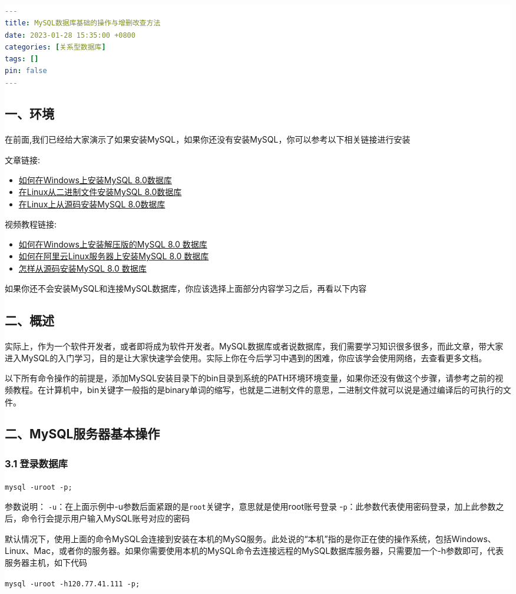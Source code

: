 ```yaml
---
title: MySQL数据库基础的操作与增删改查方法
date: 2023-01-28 15:35:00 +0800
categories: [关系型数据库]
tags: []
pin: false
---
```


## 一、环境

在前面,我们已经给大家演示了如果安装MySQL，如果你还没有安装MySQL，你可以参考以下相关链接进行安装

文章链接:

- [如何在Windows上安装MySQL 8.0数据库](<https://blog.jkdev.cn/index.php/archives/176/>)
- [在Linux从二进制文件安装MySQL 8.0数据库](<https://blog.jkdev.cn/index.php/archives/125/>)
- [在Linux上从源码安装MySQL 8.0数据库](<https://blog.jkdev.cn/index.php/archives/191/>)

视频教程链接:

- [如何在Windows上安装解压版的MySQL 8.0 数据库](<https://www.bilibili.com/video/av48488984>)
- [如何在阿里云Linux服务器上安装MySQL 8.0 数据库](<https://www.bilibili.com/video/av26079879>)
- [怎样从源码安装MySQL 8.0 数据库](<https://www.bilibili.com/video/av59168411>)

如果你还不会安装MySQL和连接MySQL数据库，你应该选择上面部分内容学习之后，再看以下内容

## 二、概述

实际上，作为一个软件开发者，或者即将成为软件开发者。MySQL数据库或者说数据库，我们需要学习知识很多很多，而此文章，带大家进入MySQL的入门学习，目的是让大家快速学会使用。实际上你在今后学习中遇到的困难，你应该学会使用网络，去查看更多文档。

以下所有命令操作的前提是，添加MySQL安装目录下的bin目录到系统的PATH环境环境变量，如果你还没有做这个步骤，请参考之前的视频教程。在计算机中，bin关键字一般指的是binary单词的缩写，也就是二进制文件的意思，二进制文件就可以说是通过编译后的可执行的文件。

## 二、MySQL服务器基本操作

### 3.1 登录数据库

```shell
mysql -uroot -p;
```

参数说明：
`-u`：在上面示例中-u参数后面紧跟的是`root`关键字，意思就是使用root账号登录
-`p`：此参数代表使用密码登录，加上此参数之后，命令行会提示用户输入MySQL账号对应的密码

默认情况下，使用上面的命令MySQL会连接到安装在本机的MySQ服务。此处说的“本机”指的是你正在使的操作系统，包括Windows、Linux、Mac，或者你的服务器。如果你需要使用本机的MySQL命令去连接远程的MySQL数据库服务器，只需要加一个-h参数即可，代表服务器主机，如下代码

```shell
mysql -uroot -h120.77.41.111 -p;
```
